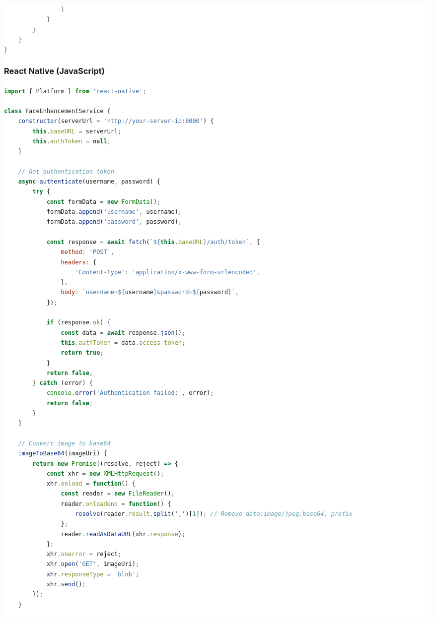 ```kotlin
                }
            }
        }
    }
}
```

### **React Native (JavaScript)**

```javascript
import { Platform } from 'react-native';

class FaceEnhancementService {
    constructor(serverUrl = 'http://your-server-ip:8000') {
        this.baseURL = serverUrl;
        this.authToken = null;
    }
    
    // Get authentication token
    async authenticate(username, password) {
        try {
            const formData = new FormData();
            formData.append('username', username);
            formData.append('password', password);
            
            const response = await fetch(`${this.baseURL}/auth/token`, {
                method: 'POST',
                headers: {
                    'Content-Type': 'application/x-www-form-urlencoded',
                },
                body: `username=${username}&password=${password}`,
            });
            
            if (response.ok) {
                const data = await response.json();
                this.authToken = data.access_token;
                return true;
            }
            return false;
        } catch (error) {
            console.error('Authentication failed:', error);
            return false;
        }
    }
    
    // Convert image to base64
    imageToBase64(imageUri) {
        return new Promise((resolve, reject) => {
            const xhr = new XMLHttpRequest();
            xhr.onload = function() {
                const reader = new FileReader();
                reader.onloadend = function() {
                    resolve(reader.result.split(',')[1]); // Remove data:image/jpeg;base64, prefix
                };
                reader.readAsDataURL(xhr.response);
            };
            xhr.onerror = reject;
            xhr.open('GET', imageUri);
            xhr.responseType = 'blob';
            xhr.send();
        });
    }
    
```